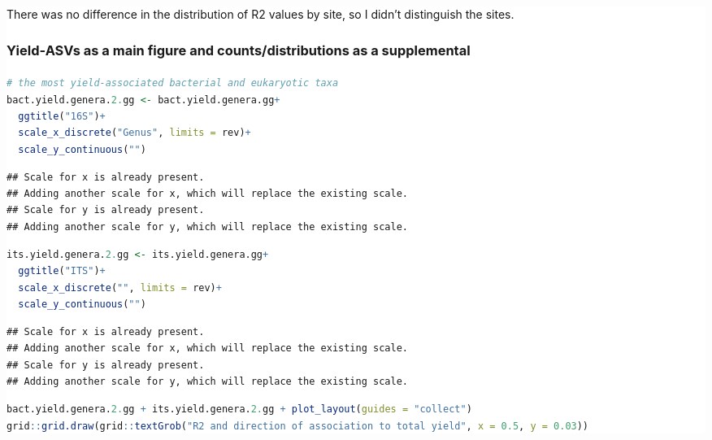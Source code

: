 There was no difference in the distribution of R2 values by site, so I
didn’t distinguish the sites.

### Yield-ASVs as a main figure and counts/distributions as a supplemental

``` r
# the most yield-associated bacterial and eukaryotic taxa
bact.yield.genera.2.gg <- bact.yield.genera.gg+
  ggtitle("16S")+
  scale_x_discrete("Genus", limits = rev)+
  scale_y_continuous("")
```

    ## Scale for x is already present.
    ## Adding another scale for x, which will replace the existing scale.
    ## Scale for y is already present.
    ## Adding another scale for y, which will replace the existing scale.

``` r
its.yield.genera.2.gg <- its.yield.genera.gg+
  ggtitle("ITS")+
  scale_x_discrete("", limits = rev)+
  scale_y_continuous("")
```

    ## Scale for x is already present.
    ## Adding another scale for x, which will replace the existing scale.
    ## Scale for y is already present.
    ## Adding another scale for y, which will replace the existing scale.

``` r
bact.yield.genera.2.gg + its.yield.genera.2.gg + plot_layout(guides = "collect")
grid::grid.draw(grid::textGrob("R2 and direction of association to total yield", x = 0.5, y = 0.03))
```
